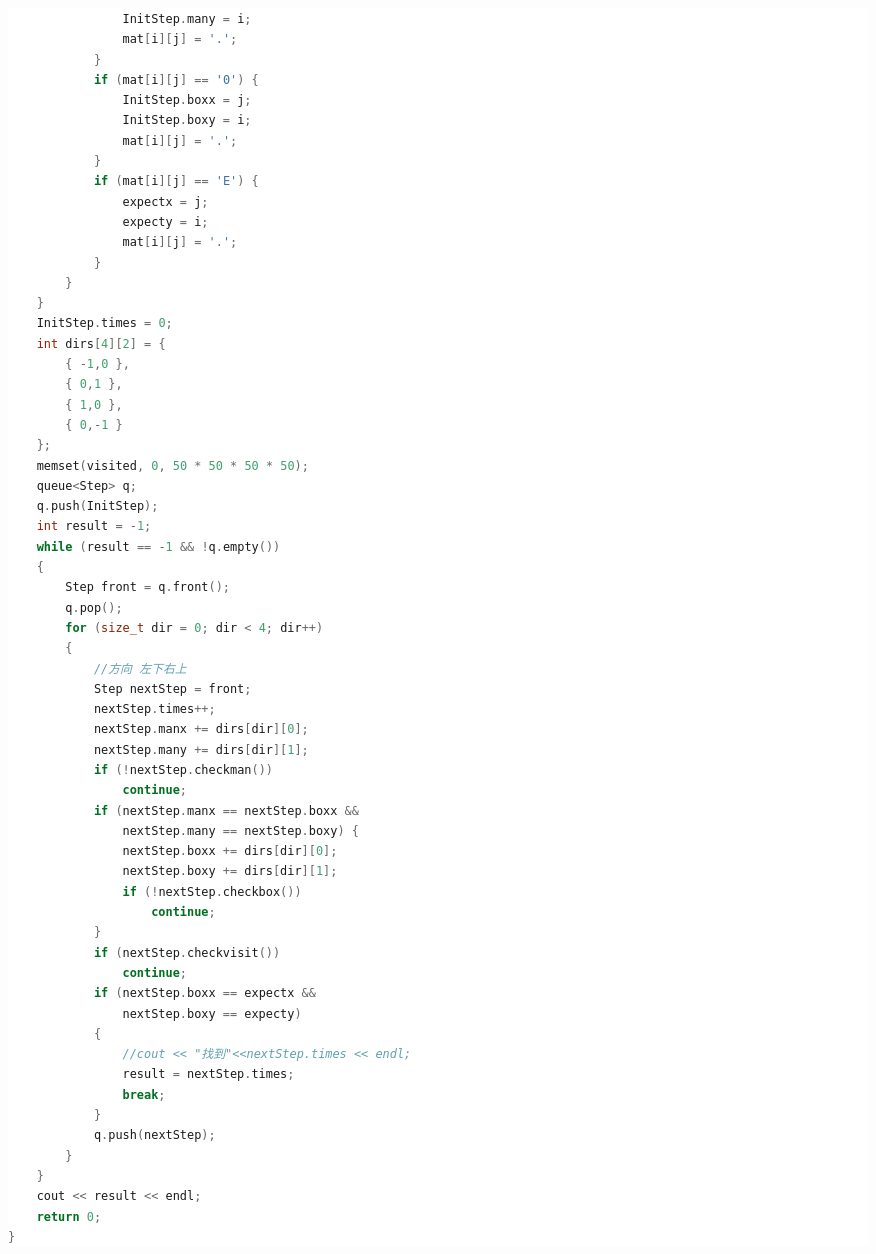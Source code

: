 ```cpp
                InitStep.many = i;
                mat[i][j] = '.';
            }
            if (mat[i][j] == '0') {
                InitStep.boxx = j;
                InitStep.boxy = i;
                mat[i][j] = '.';
            }
            if (mat[i][j] == 'E') {
                expectx = j;
                expecty = i;
                mat[i][j] = '.';
            }
        }
    }
    InitStep.times = 0;
    int dirs[4][2] = {
        { -1,0 },
        { 0,1 },
        { 1,0 },
        { 0,-1 }
    };
    memset(visited, 0, 50 * 50 * 50 * 50);
    queue<Step> q;
    q.push(InitStep);
    int result = -1;
    while (result == -1 && !q.empty())
    {
        Step front = q.front();
        q.pop();
        for (size_t dir = 0; dir < 4; dir++)
        {
            //方向 左下右上
            Step nextStep = front;
            nextStep.times++;
            nextStep.manx += dirs[dir][0];
            nextStep.many += dirs[dir][1];
            if (!nextStep.checkman())
                continue;
            if (nextStep.manx == nextStep.boxx &&
                nextStep.many == nextStep.boxy) {
                nextStep.boxx += dirs[dir][0];
                nextStep.boxy += dirs[dir][1];
                if (!nextStep.checkbox())
                    continue;
            }
            if (nextStep.checkvisit())
                continue;
            if (nextStep.boxx == expectx &&
                nextStep.boxy == expecty)
            {
                //cout << "找到"<<nextStep.times << endl;
                result = nextStep.times;
                break;
            }
            q.push(nextStep);
        }
    }
    cout << result << endl;
    return 0;
} 
```
